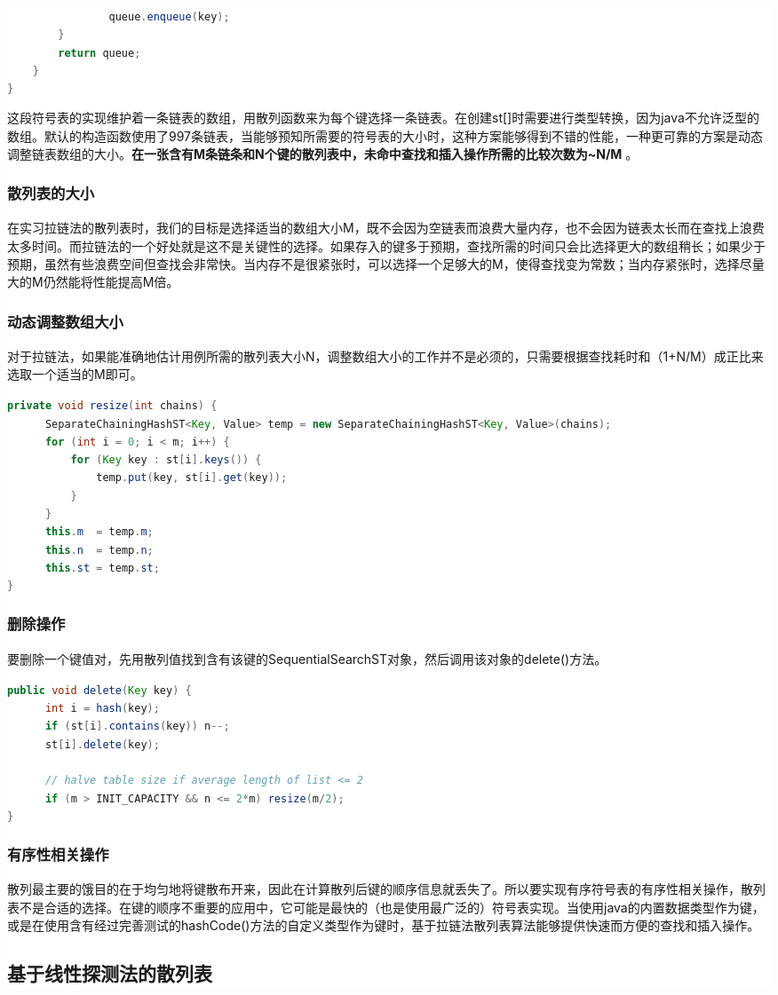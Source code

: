 ~~~java
                queue.enqueue(key);
        }
        return queue;
    } 
}
~~~

这段符号表的实现维护着一条链表的数组，用散列函数来为每个键选择一条链表。在创建st[]时需要进行类型转换，因为java不允许泛型的数组。默认的构造函数使用了997条链表，当能够预知所需要的符号表的大小时，这种方案能够得到不错的性能，一种更可靠的方案是动态调整链表数组的大小。**在一张含有M条链条和N个键的散列表中，未命中查找和插入操作所需的比较次数为~N/M** 。

### 散列表的大小

在实习拉链法的散列表时，我们的目标是选择适当的数组大小M，既不会因为空链表而浪费大量内存，也不会因为链表太长而在查找上浪费太多时间。而拉链法的一个好处就是这不是关键性的选择。如果存入的键多于预期，查找所需的时间只会比选择更大的数组稍长；如果少于预期，虽然有些浪费空间但查找会非常快。当内存不是很紧张时，可以选择一个足够大的M，使得查找变为常数；当内存紧张时，选择尽量大的M仍然能将性能提高M倍。

###  动态调整数组大小

对于拉链法，如果能准确地估计用例所需的散列表大小N，调整数组大小的工作并不是必须的，只需要根据查找耗时和（1+N/M）成正比来选取一个适当的M即可。

~~~java
private void resize(int chains) {
      SeparateChainingHashST<Key, Value> temp = new SeparateChainingHashST<Key, Value>(chains);
      for (int i = 0; i < m; i++) {
          for (Key key : st[i].keys()) {
              temp.put(key, st[i].get(key));
          }
      }
      this.m  = temp.m;
      this.n  = temp.n;
      this.st = temp.st;
}
~~~

### 删除操作

要删除一个键值对，先用散列值找到含有该键的SequentialSearchST对象，然后调用该对象的delete()方法。

~~~java
public void delete(Key key) {
      int i = hash(key);
      if (st[i].contains(key)) n--;
      st[i].delete(key);

      // halve table size if average length of list <= 2
      if (m > INIT_CAPACITY && n <= 2*m) resize(m/2);
} 
~~~

### 有序性相关操作

散列最主要的饿目的在于均匀地将键散布开来，因此在计算散列后键的顺序信息就丢失了。所以要实现有序符号表的有序性相关操作，散列表不是合适的选择。在键的顺序不重要的应用中，它可能是最快的（也是使用最广泛的）符号表实现。当使用java的内置数据类型作为键，或是在使用含有经过完善测试的hashCode()方法的自定义类型作为键时，基于拉链法散列表算法能够提供快速而方便的查找和插入操作。

## 基于线性探测法的散列表
